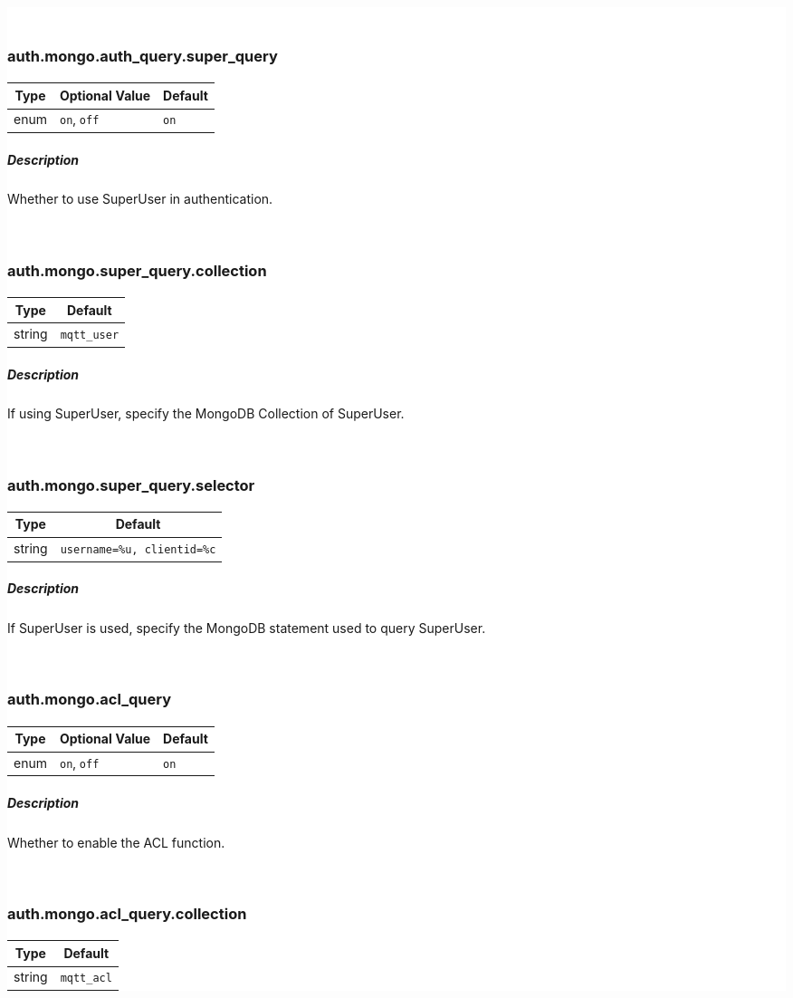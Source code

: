 <br />

### auth.mongo.auth_query.super_query

| Type | Optional Value | Default |
| ---- | -------------- | ------- |
| enum | `on`, `off`    | `on`    |

##### Description

Whether to use SuperUser in authentication.

<br />

### auth.mongo.super_query.collection

| Type   | Default     |
| ------ | ----------- |
| string | `mqtt_user` |

##### Description

If using SuperUser, specify the MongoDB Collection of SuperUser.

<br />

### auth.mongo.super_query.selector

| Type   | Default                    |
| ------ | -------------------------- |
| string | `username=%u, clientid=%c` |

##### Description

If SuperUser is used, specify the MongoDB statement used to query SuperUser.

<br />

### auth.mongo.acl_query

| Type | Optional Value | Default |
| ---- | -------------- | ------- |
| enum | `on`, `off`    | `on`    |

##### Description

Whether to enable the ACL function.

<br />

### auth.mongo.acl_query.collection

| Type   | Default    |
| ------ | ---------- |
| string | `mqtt_acl` |
